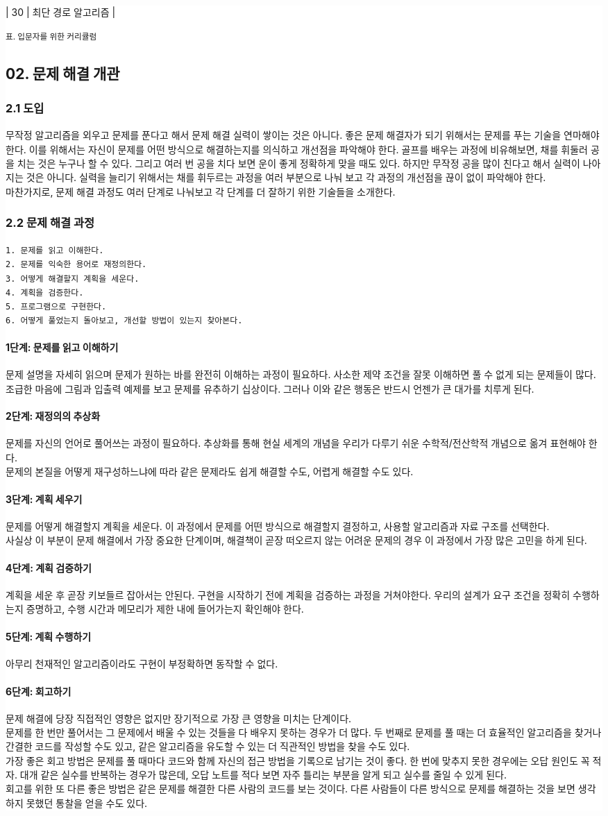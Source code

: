 | 30 | 최단 경로 알고리즘 |

<small>표. 입문자를 위한 커리큘럼</small>

## 02. 문제 해결 개관

### 2.1 도입
무작정 알고리즘을 외우고 문제를 푼다고 해서 문제 해결 실력이 쌓이는 것은 아니다. 좋은 문제 해결자가 되기 위해서는 문제를 푸는 기술을 연마해야 한다. 이를 위해서는 자신이 문제를 어떤 방식으로 해결하는지를 의식하고 개선점을 파악해야 한다. 골프를 배우는 과정에 비유해보면, 채를 휘둘러 공을 치는 것은 누구나 할 수 있다. 그리고 여러 번 공을 치다 보면 운이 좋게 정확하게 맞을 때도 있다. 하지만 무작정 공을 많이 친다고 해서 실력이 나아지는 것은 아니다. 실력을 늘리기 위해서는 채를 휘두르는 과정을 여러 부분으로 나눠 보고 각 과정의 개선점을 끊이 없이 파악해야 한다.  
마찬가지로, 문제 해결 과정도 여러 단계로 나눠보고 각 단계를 더 잘하기 위한 기술들을 소개한다.  

### 2.2 문제 해결 과정

```
1. 문제를 읽고 이해한다.
2. 문제를 익숙한 용어로 재정의한다.
3. 어떻게 해결할지 계획을 세운다.
4. 계획을 검증한다.
5. 프로그램으로 구현한다.
6. 어떻게 풀었는지 돌아보고, 개선할 방법이 있는지 찾아본다.
```

#### 1단계: 문제를 읽고 이해하기
문제 설명을 자세히 읽으며 문제가 원하는 바를 완전히 이해하는 과정이 필요하다. 사소한 제약 조건을 잘못 이해하면 풀 수 없게 되는 문제들이 많다. 
조급한 마음에 그림과 입출력 예제를 보고 문제를 유추하기 십상이다. 그러나 이와 같은 행동은 반드시 언젠가 큰 대가를 치루게 된다.

#### 2단계: 재정의의 추상화
문제를 자신의 언어로 풀어쓰는 과정이 필요하다. 추상화를 통해 현실 세계의 개념을 우리가 다루기 쉬운 수학적/전산학적 개념으로 옮겨 표현해야 한다.  
문제의 본질을 어떻게 재구성하느냐에 따라 같은 문제라도 쉽게 해결할 수도, 어렵게 해결할 수도 있다.

#### 3단계: 계획 세우기
문제를 어떻게 해결할지 계획을 세운다. 이 과정에서 문제를 어떤 방식으로 해결할지 결정하고, 사용할 알고리즘과 자료 구조를 선택한다.  
사실상 이 부분이 문제 해결에서 가장 중요한 단계이며, 해결책이 곧장 떠오르지 않는 어려운 문제의 경우 이 과정에서 가장 많은 고민을 하게 된다.

#### 4단계: 계획 검증하기
계획을 세운 후 곧장 키보들르 잡아서는 안된다. 구현을 시작하기 전에 계획을 검증하는 과정을 거쳐야한다.
우리의 설계가 요구 조건을 정확히 수행하는지 증명하고, 수행 시간과 메모리가 제한 내에 들어가는지 확인해야 한다.

#### 5단계: 계획 수행하기
아무리 천재적인 알고리즘이라도 구현이 부정확하면 동작할 수 없다.

#### 6단계: 회고하기
문제 해결에 당장 직접적인 영향은 없지만 장기적으로 가장 큰 영향을 미치는 단계이다.  
문제를 한 번만 풀어서는 그 문제에서 배울 수 있는 것들을 다 배우지 못하는 경우가 더 많다. 두 번째로 문제를 풀 때는 더 효율적인 알고리즘을 찾거나 간결한 코드를 작성할 수도 있고, 같은 알고리즘을 유도할 수 있는 더 직관적인 방법을 찾을 수도 있다.  
가장 좋은 회고 방법은 문제를 풀 때마다 코드와 함께 자신의 접근 방법을 기록으로 남기는 것이 좋다. 한 번에 맞추지 못한 경우에는 오답 원인도 꼭 적자. 대개 같은 실수를 반복하는 경우가 많은데, 오답 노트를 적다 보면 자주 틀리는 부분을 알게 되고 실수를 줄일 수 있게 된다.  
회고를 위한 또 다른 좋은 방법은 같은 문제를 해결한 다른 사람의 코드를 보는 것이다. 다른 사람들이 다른 방식으로 문제를 해결하는 것을 보면 생각하지 못했던 통찰을 얻을 수도 있다.

